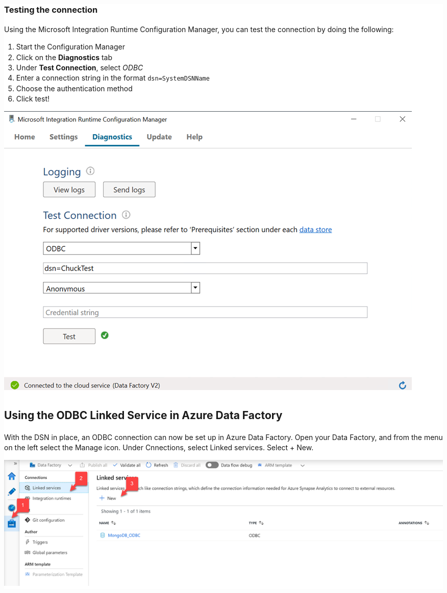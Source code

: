 ### Testing the connection

Using the Microsoft Integration Runtime Configuration Manager, you can test the connection by doing the following:

1. Start the Configuration Manager
2. Click on the **Diagnostics** tab
3. Under **Test Connection**, select *ODBC*
4. Enter a connection string in the format `dsn=SystemDSNName`
5. Choose the authentication method
6. Click test!

![Test Connection in Configuration Manager](images/dsntest.png) 

## Using the ODBC Linked Service in Azure Data Factory 

With the DSN in place, an ODBC connection can now be set up in Azure Data Factory. Open your Data Factory, and from the menu on the left select the Manage icon. Under Cnnections, select Linked services. Select + New. 

![Creating a new linked service](images/adfnewlinkedservice.png)
